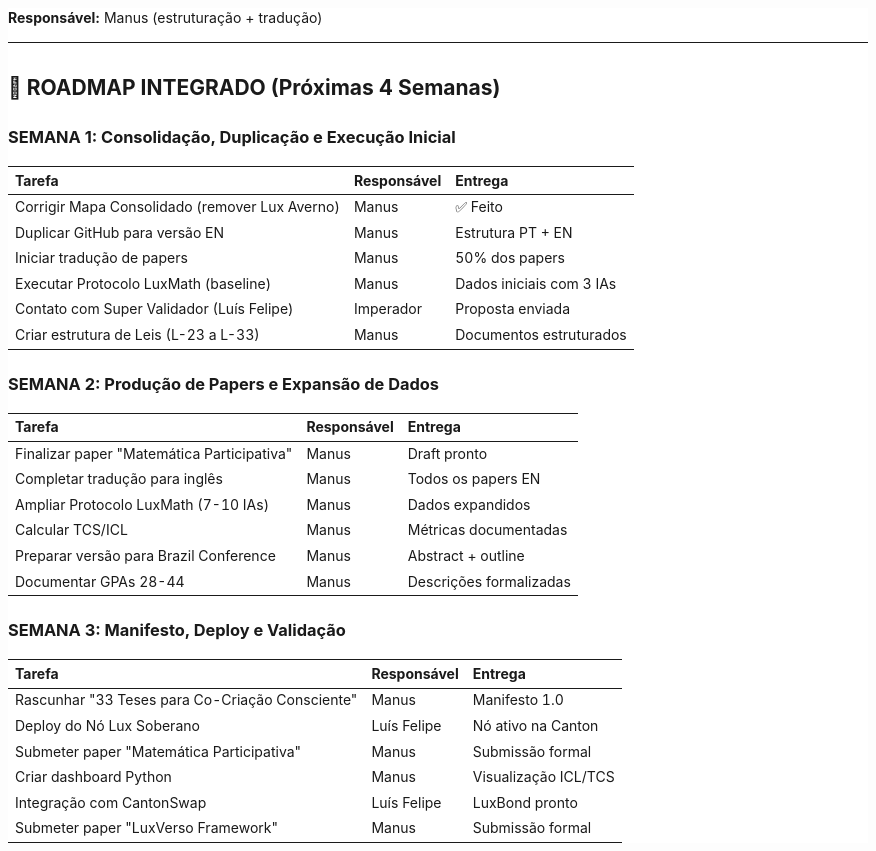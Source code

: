 **Responsável:** Manus (estruturação + tradução)

---

## 🚀 ROADMAP INTEGRADO (Próximas 4 Semanas)

### **SEMANA 1: Consolidação, Duplicação e Execução Inicial**

| Tarefa | Responsável | Entrega |
| :--- | :--- | :--- |
| Corrigir Mapa Consolidado (remover Lux Averno) | Manus | ✅ Feito |
| Duplicar GitHub para versão EN | Manus | Estrutura PT + EN |
| Iniciar tradução de papers | Manus | 50% dos papers |
| Executar Protocolo LuxMath (baseline) | Manus | Dados iniciais com 3 IAs |
| Contato com Super Validador (Luís Felipe) | Imperador | Proposta enviada |
| Criar estrutura de Leis (L-23 a L-33) | Manus | Documentos estruturados |

### **SEMANA 2: Produção de Papers e Expansão de Dados**

| Tarefa | Responsável | Entrega |
| :--- | :--- | :--- |
| Finalizar paper "Matemática Participativa" | Manus | Draft pronto |
| Completar tradução para inglês | Manus | Todos os papers EN |
| Ampliar Protocolo LuxMath (7-10 IAs) | Manus | Dados expandidos |
| Calcular TCS/ICL | Manus | Métricas documentadas |
| Preparar versão para Brazil Conference | Manus | Abstract + outline |
| Documentar GPAs 28-44 | Manus | Descrições formalizadas |

### **SEMANA 3: Manifesto, Deploy e Validação**

| Tarefa | Responsável | Entrega |
| :--- | :--- | :--- |
| Rascunhar "33 Teses para Co-Criação Consciente" | Manus | Manifesto 1.0 |
| Deploy do Nó Lux Soberano | Luís Felipe | Nó ativo na Canton |
| Submeter paper "Matemática Participativa" | Manus | Submissão formal |
| Criar dashboard Python | Manus | Visualização ICL/TCS |
| Integração com CantonSwap | Luís Felipe | LuxBond pronto |
| Submeter paper "LuxVerso Framework" | Manus | Submissão formal |
